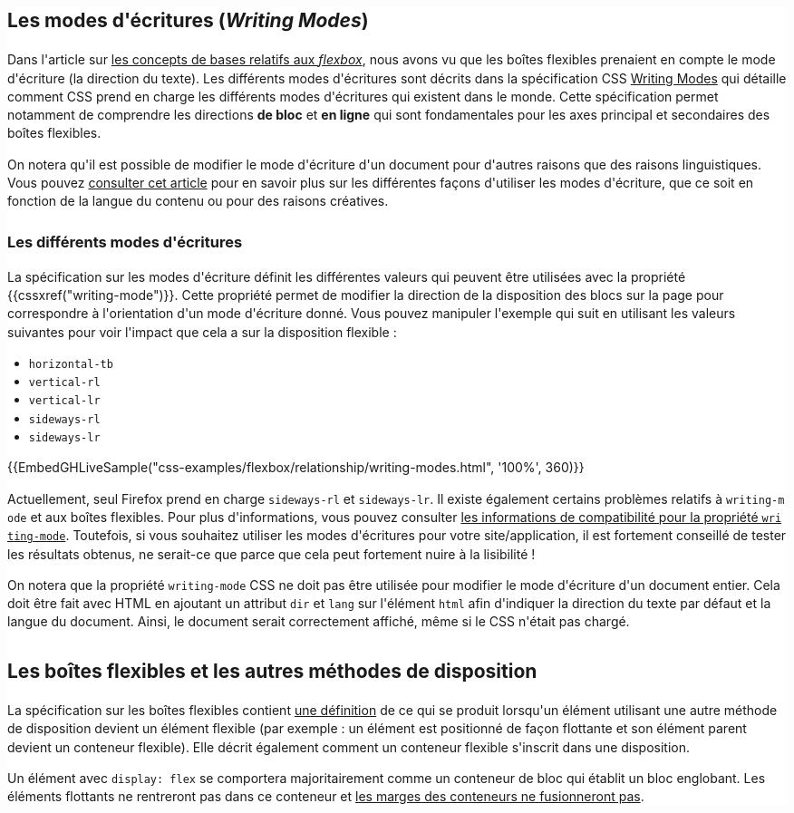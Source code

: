 ## Les modes d'écritures (_Writing Modes_)

Dans l'article sur [les concepts de bases relatifs aux _flexbox_](/fr/docs/Web/CSS/CSS_Flexible_Box_Layout/Basic_Concepts_of_Flexbox), nous avons vu que les boîtes flexibles prenaient en compte le mode d'écriture (la direction du texte). Les différents modes d'écritures sont décrits dans la spécification CSS [Writing Modes](https://www.w3.org/TR/css-writing-modes-3/) qui détaille comment CSS prend en charge les différents modes d'écritures qui existent dans le monde. Cette spécification permet notamment de comprendre les directions **de bloc** et **en ligne** qui sont fondamentales pour les axes principal et secondaires des boîtes flexibles.

On notera qu'il est possible de modifier le mode d'écriture d'un document pour d'autres raisons que des raisons linguistiques. Vous pouvez [consulter cet article](https://24ways.org/2016/css-writing-modes/) pour en savoir plus sur les différentes façons d'utiliser les modes d'écriture, que ce soit en fonction de la langue du contenu ou pour des raisons créatives.

### Les différents modes d'écritures

La spécification sur les modes d'écriture définit les différentes valeurs qui peuvent être utilisées avec la propriété {{cssxref("writing-mode")}}. Cette propriété permet de modifier la direction de la disposition des blocs sur la page pour correspondre à l'orientation d'un mode d'écriture donné. Vous pouvez manipuler l'exemple qui suit en utilisant les valeurs suivantes pour voir l'impact que cela a sur la disposition flexible :

- `horizontal-tb`
- `vertical-rl`
- `vertical-lr`
- `sideways-rl`
- `sideways-lr`

{{EmbedGHLiveSample("css-examples/flexbox/relationship/writing-modes.html", '100%', 360)}}

Actuellement, seul Firefox prend en charge `sideways-rl` et `sideways-lr`. Il existe également certains problèmes relatifs à `writing-mode` et aux boîtes flexibles. Pour plus d'informations, vous pouvez consulter [les informations de compatibilité pour la propriété `writing-mode`](/fr/docs/Web/CSS/writing-mode#compatibilité_des_navigateurs). Toutefois, si vous souhaitez utiliser les modes d'écritures pour votre site/application, il est fortement conseillé de tester les résultats obtenus, ne serait-ce que parce que cela peut fortement nuire à la lisibilité !

On notera que la propriété `writing-mode` CSS ne doit pas être utilisée pour modifier le mode d'écriture d'un document entier. Cela doit être fait avec HTML en ajoutant un attribut `dir` et `lang` sur l'élément `html` afin d'indiquer la direction du texte par défaut et la langue du document. Ainsi, le document serait correctement affiché, même si le CSS n'était pas chargé.

## Les boîtes flexibles et les autres méthodes de disposition

La spécification sur les boîtes flexibles contient [une définition](https://www.w3.org/TR/css-flexbox-1/#flex-containers) de ce qui se produit lorsqu'un élément utilisant une autre méthode de disposition devient un élément flexible (par exemple : un élément est positionné de façon flottante et son élément parent devient un conteneur flexible). Elle décrit également comment un conteneur flexible s'inscrit dans une disposition.

Un élément avec `display: flex` se comportera majoritairement comme un conteneur de bloc qui établit un bloc englobant. Les éléments flottants ne rentreront pas dans ce conteneur et [les marges des conteneurs ne fusionneront pas](/fr/docs/Web/CSS/CSS_Box_Model/Mastering_margin_collapsing).
